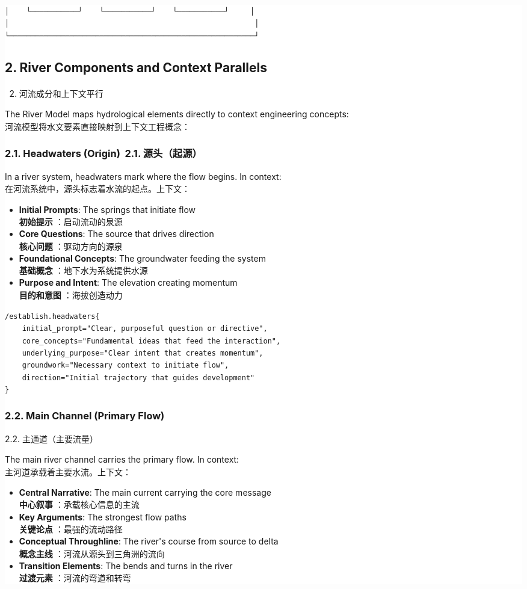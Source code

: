 ```
│    └───────────┘    └───────────┘    └───────────┘     │
│                                                         │
└─────────────────────────────────────────────────────────┘
```

## 2. River Components and Context Parallels  
2. 河流成分和上下文平行

[](https://github.com/KashiwaByte/Context-Engineering-Chinese-Bilingual/blob/main/Chinese-Bilingual/NOCODE/10_mental_models/03_river_model.md#2-river-components-and-context-parallels)

The River Model maps hydrological elements directly to context engineering concepts:  
河流模型将水文要素直接映射到上下文工程概念：

### 2.1. Headwaters (Origin)  2.1. 源头（起源）

[](https://github.com/KashiwaByte/Context-Engineering-Chinese-Bilingual/blob/main/Chinese-Bilingual/NOCODE/10_mental_models/03_river_model.md#21-headwaters-origin)

In a river system, headwaters mark where the flow begins. In context:  
在河流系统中，源头标志着水流的起点。上下文：

- **Initial Prompts**: The springs that initiate flow  
    **初始提示** ：启动流动的泉源
- **Core Questions**: The source that drives direction  
    **核心问题** ：驱动方向的源泉
- **Foundational Concepts**: The groundwater feeding the system  
    **基础概念** ：地下水为系统提供水源
- **Purpose and Intent**: The elevation creating momentum  
    **目的和意图** ：海拔创造动力

```
/establish.headwaters{
    initial_prompt="Clear, purposeful question or directive",
    core_concepts="Fundamental ideas that feed the interaction",
    underlying_purpose="Clear intent that creates momentum",
    groundwork="Necessary context to initiate flow",
    direction="Initial trajectory that guides development"
}
```

### 2.2. Main Channel (Primary Flow)  
2.2. 主通道（主要流量）

[](https://github.com/KashiwaByte/Context-Engineering-Chinese-Bilingual/blob/main/Chinese-Bilingual/NOCODE/10_mental_models/03_river_model.md#22-main-channel-primary-flow)

The main river channel carries the primary flow. In context:  
主河道承载着主要水流。上下文：

- **Central Narrative**: The main current carrying the core message  
    **中心叙事** ：承载核心信息的主流
- **Key Arguments**: The strongest flow paths  
    **关键论点** ：最强的流动路径
- **Conceptual Throughline**: The river's course from source to delta  
    **概念主线** ：河流从源头到三角洲的流向
- **Transition Elements**: The bends and turns in the river  
    **过渡元素** ：河流的弯道和转弯
